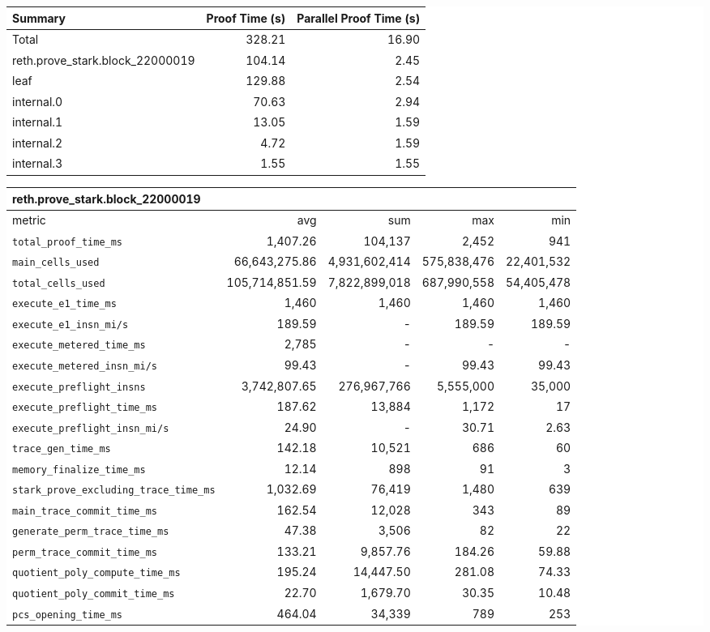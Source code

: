 | Summary | Proof Time (s) | Parallel Proof Time (s) |
|:---|---:|---:|
| Total |  328.21 |  16.90 |
| reth.prove_stark.block_22000019 |  104.14 |  2.45 |
| leaf |  129.88 |  2.54 |
| internal.0 |  70.63 |  2.94 |
| internal.1 |  13.05 |  1.59 |
| internal.2 |  4.72 |  1.59 |
| internal.3 |  1.55 |  1.55 |


| reth.prove_stark.block_22000019 |||||
|:---|---:|---:|---:|---:|
|metric|avg|sum|max|min|
| `total_proof_time_ms ` |  1,407.26 |  104,137 |  2,452 |  941 |
| `main_cells_used     ` |  66,643,275.86 |  4,931,602,414 |  575,838,476 |  22,401,532 |
| `total_cells_used    ` |  105,714,851.59 |  7,822,899,018 |  687,990,558 |  54,405,478 |
| `execute_e1_time_ms  ` |  1,460 |  1,460 |  1,460 |  1,460 |
| `execute_e1_insn_mi/s` |  189.59 | -          |  189.59 |  189.59 |
| `execute_metered_time_ms` |  2,785 | -          | -          | -          |
| `execute_metered_insn_mi/s` |  99.43 | -          |  99.43 |  99.43 |
| `execute_preflight_insns` |  3,742,807.65 |  276,967,766 |  5,555,000 |  35,000 |
| `execute_preflight_time_ms` |  187.62 |  13,884 |  1,172 |  17 |
| `execute_preflight_insn_mi/s` |  24.90 | -          |  30.71 |  2.63 |
| `trace_gen_time_ms   ` |  142.18 |  10,521 |  686 |  60 |
| `memory_finalize_time_ms` |  12.14 |  898 |  91 |  3 |
| `stark_prove_excluding_trace_time_ms` |  1,032.69 |  76,419 |  1,480 |  639 |
| `main_trace_commit_time_ms` |  162.54 |  12,028 |  343 |  89 |
| `generate_perm_trace_time_ms` |  47.38 |  3,506 |  82 |  22 |
| `perm_trace_commit_time_ms` |  133.21 |  9,857.76 |  184.26 |  59.88 |
| `quotient_poly_compute_time_ms` |  195.24 |  14,447.50 |  281.08 |  74.33 |
| `quotient_poly_commit_time_ms` |  22.70 |  1,679.70 |  30.35 |  10.48 |
| `pcs_opening_time_ms ` |  464.04 |  34,339 |  789 |  253 |
